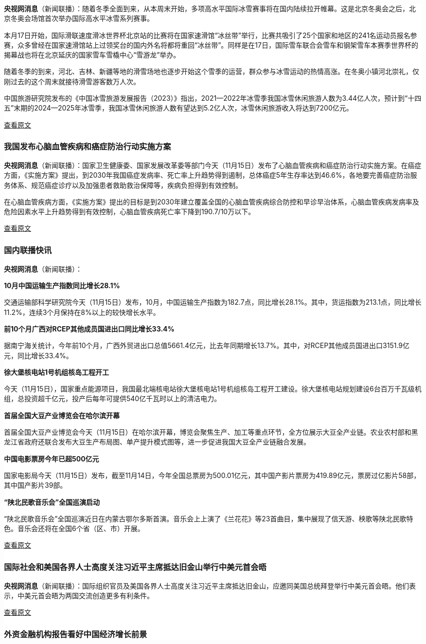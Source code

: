 **央视网消息**（新闻联播）：随着冬季全面到来，从本周末开始，多项高水平国际冰雪赛事将在国内陆续拉开帷幕。这是北京冬奥会之后，北京冬奥会场馆首次举办国际高水平冰雪系列赛事。

本月17日开始，国际滑联速度滑冰世界杯北京站的比赛将在国家速滑馆“冰丝带”举行，比赛共吸引了25个国家和地区的241名运动员报名参赛，众多曾经在国家速滑馆站上过领奖台的国内外名将都将重回“冰丝带”。同样是在17日，国际雪车联合会雪车和钢架雪车本赛季世界杯的揭幕战也将在北京延庆的国家雪车雪橇中心“雪游龙”举办。

随着冬季的到来，河北、吉林、新疆等地的滑雪场地也逐步开始这个雪季的运营，群众参与冰雪运动的热情高涨。在冬奥小镇河北崇礼，仅刚过去的这个周末就接待滑雪游客数万人次。

中国旅游研究院发布的《中国冰雪旅游发展报告（2023）》指出，2021—2022年冰雪季我国冰雪休闲旅游人数为3.44亿人次，预计到“十四五”末期的2024—2025年冰雪季，我国冰雪休闲旅游人数有望达到5.2亿人次，冰雪休闲旅游收入将达到7200亿元。

[查看原文](https://tv.cctv.com/2023/11/15/VIDEDOxK1N9xEyGLX6NNlttu231115.shtml)

### 我国发布心脑血管疾病和癌症防治行动实施方案

**央视网消息**（新闻联播）：国家卫生健康委、国家发展改革委等部门今天（11月15日）发布了心脑血管疾病和癌症防治行动实施方案。在癌症方面，《实施方案》提出，到2030年我国癌症发病率、死亡率上升趋势得到遏制，总体癌症5年生存率达到46.6%，各地要完善癌症防治服务体系、规范癌症诊疗以及加强患者救助救治保障等，疾病负担得到有效控制。

在心脑血管疾病方面，《实施方案》提出的目标是到2030年建立覆盖全国的心脑血管疾病综合防控和早诊早治体系，心脑血管疾病发病率及危险因素水平上升趋势得到有效控制，心脑血管疾病死亡率下降到190.7/10万以下。

[查看原文](https://tv.cctv.com/2023/11/15/VIDEh9JVCUlOb5N7IR8Ue2q3231115.shtml)

### 国内联播快讯

**央视网消息**（新闻联播）：

**10月中国运输生产指数同比增长28.1%**

交通运输部科学研究院今天（11月15日）发布，10月，中国运输生产指数为182.7点，同比增长28.1%。其中，货运指数为213.1点，同比增长11.2%，连续3个月保持在8%以上的较快增长水平。

**前10个月广西对RCEP其他成员国进出口同比增长33.4%**

据南宁海关统计，今年前10个月，广西外贸进出口总值5661.4亿元，比去年同期增长13.7%。其中，对RCEP其他成员国进出口3151.9亿元，同比增长33.4%。

**徐大堡核电站1号机组核岛工程开工**

今天（11月15日），国家重点能源项目，我国最北端核电站徐大堡核电站1号机组核岛工程开工建设。徐大堡核电站规划建设6台百万千瓦级机组，总投资超千亿元，投产后每年可提供540亿千瓦时以上的清洁电力。

**首届全国大豆产业博览会在哈尔滨开幕**

首届全国大豆产业博览会今天（11月15日）在哈尔滨开幕，博览会聚焦生产、加工等重点环节，全方位展示大豆全产业链。农业农村部和黑龙江省政府还联合发布大豆生产布局图、单产提升模式图等，进一步促进我国大豆全产业链融合发展。

**中国电影票房今年已超500亿元**

国家电影局今天（11月15日）发布，截至11月14日，今年全国总票房为500.01亿元，其中国产影片票房为419.89亿元，票房过亿影片58部，其中国产影片39部。

**“陕北民歌音乐会”全国巡演启动**

“陕北民歌音乐会”全国巡演近日在内蒙古鄂尔多斯首演。音乐会上上演了《兰花花》等23首曲目，集中展现了信天游、秧歌等陕北民歌特色。音乐会还将在全国6个省（区、市）开展。

[查看原文](https://tv.cctv.com/2023/11/15/VIDEyz7hCPUM8OJJqozHXAoW231115.shtml)

### 国际社会和美国各界人士高度关注习近平主席抵达旧金山举行中美元首会晤

**央视网消息**（新闻联播）：国际组织官员及美国各界人士高度关注习近平主席抵达旧金山，应邀同美国总统拜登举行中美元首会晤。他们表示，中美元首会晤为两国交流创造更多有利条件。

[查看原文](https://tv.cctv.com/2023/11/15/VIDEPWqN4LH1tWSgOGMmDJNf231115.shtml)

### 外资金融机构报告看好中国经济增长前景

